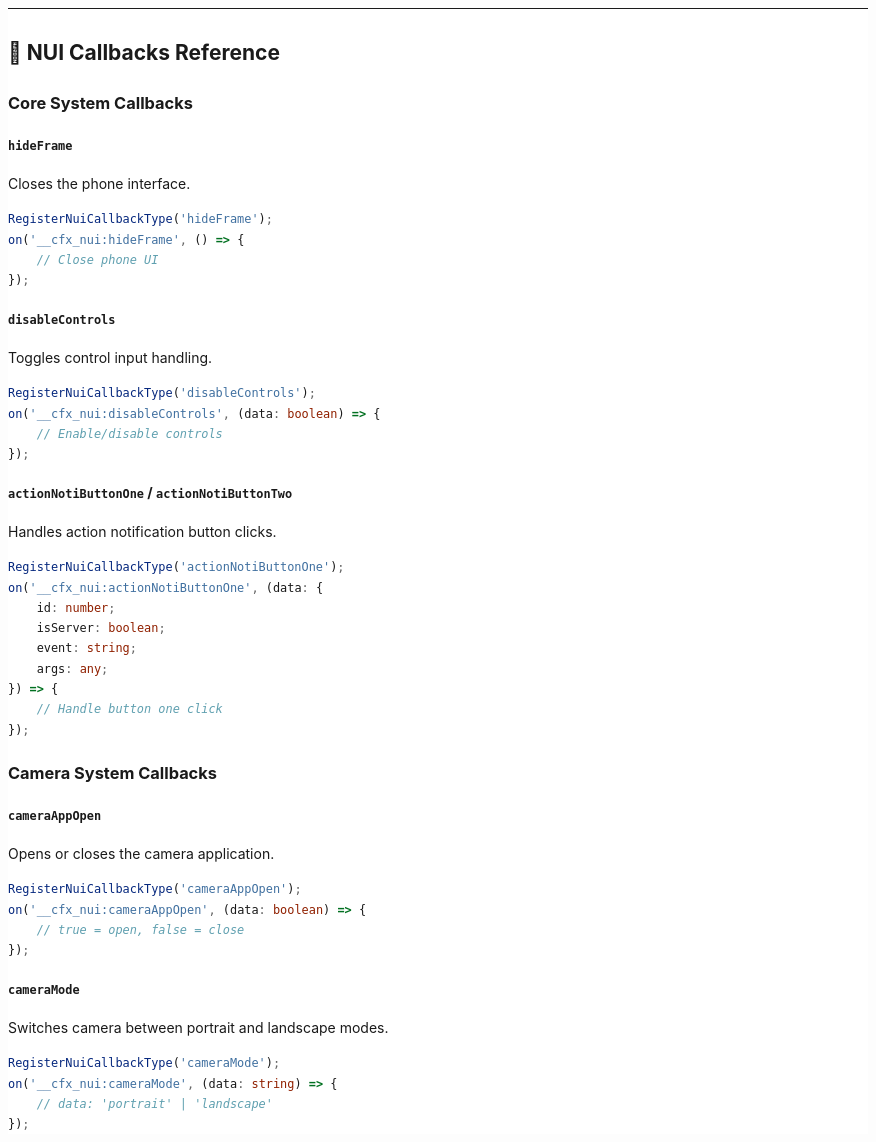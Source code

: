 
---

## 🔄 NUI Callbacks Reference

### Core System Callbacks

#### `hideFrame`
Closes the phone interface.
```typescript
RegisterNuiCallbackType('hideFrame');
on('__cfx_nui:hideFrame', () => {
    // Close phone UI
});
```

#### `disableControls`
Toggles control input handling.
```typescript
RegisterNuiCallbackType('disableControls');
on('__cfx_nui:disableControls', (data: boolean) => {
    // Enable/disable controls
});
```

#### `actionNotiButtonOne` / `actionNotiButtonTwo`
Handles action notification button clicks.
```typescript
RegisterNuiCallbackType('actionNotiButtonOne');
on('__cfx_nui:actionNotiButtonOne', (data: {
    id: number;
    isServer: boolean;
    event: string;
    args: any;
}) => {
    // Handle button one click
});
```

### Camera System Callbacks

#### `cameraAppOpen`
Opens or closes the camera application.
```typescript
RegisterNuiCallbackType('cameraAppOpen');
on('__cfx_nui:cameraAppOpen', (data: boolean) => {
    // true = open, false = close
});
```

#### `cameraMode`
Switches camera between portrait and landscape modes.
```typescript
RegisterNuiCallbackType('cameraMode');
on('__cfx_nui:cameraMode', (data: string) => {
    // data: 'portrait' | 'landscape'
});
```
